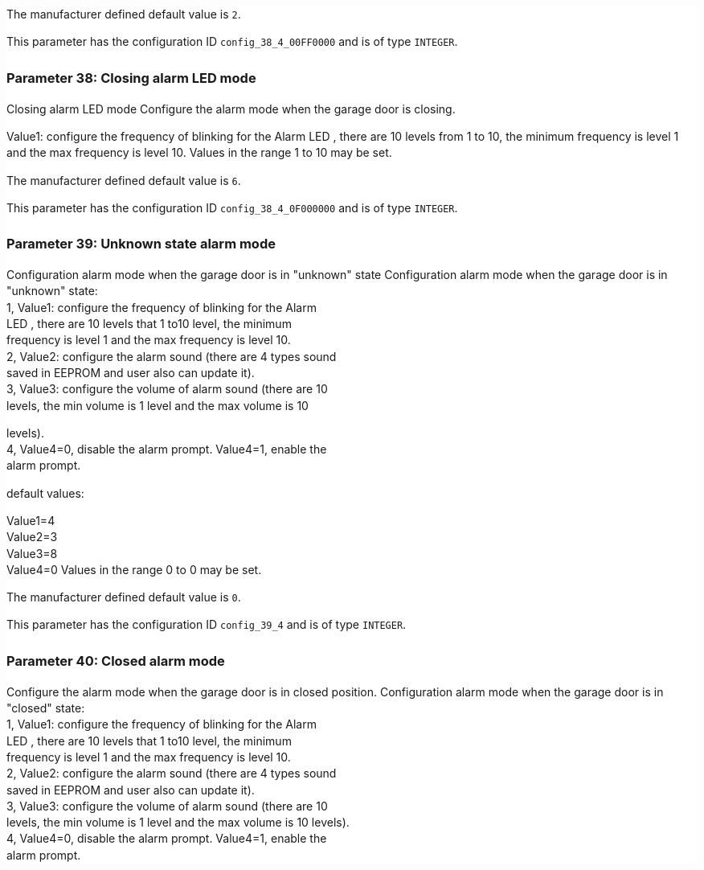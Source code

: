 The manufacturer defined default value is ```2```.

This parameter has the configuration ID ```config_38_4_00FF0000``` and is of type ```INTEGER```.


### Parameter 38: Closing alarm LED mode

Closing alarm LED mode
Configure the alarm mode when the garage door is closing.

Value1: configure the frequency of blinking for the Alarm LED , there are 10 levels from 1 to 10, the minimum frequency is level 1 and the max frequency is level 10.
Values in the range 1 to 10 may be set.

The manufacturer defined default value is ```6```.

This parameter has the configuration ID ```config_38_4_0F000000``` and is of type ```INTEGER```.


### Parameter 39: Unknown state alarm mode

Configuration alarm mode when the garage door is in "unknown" state
Configuration alarm mode when the garage door is in  
"unknown" state:  
1, Value1: configure the frequency of blinking for the Alarm  
LED , there are 10 levels that 1 to10 level, the minimum  
frequency is level 1 and the max frequency is level 10.  
2, Value2: configure the alarm sound (there are 4 types sound  
saved in EEPROM and user also can update it).  
3, Value3: configure the volume of alarm sound (there are 10  
levels, the min volume is 1 level and the max volume is 10

levels).  
4, Value4=0, disable the alarm prompt. Value4=1, enable the  
alarm prompt.

default values:

Value1=4  
Value2=3  
Value3=8  
Value4=0
Values in the range 0 to 0 may be set.

The manufacturer defined default value is ```0```.

This parameter has the configuration ID ```config_39_4``` and is of type ```INTEGER```.


### Parameter 40: Closed alarm mode

Configure the alarm mode when the garage door is in closed position.
Configuration alarm mode when the garage door is in  
"closed" state:  
1, Value1: configure the frequency of blinking for the Alarm  
LED , there are 10 levels that 1 to10 level, the minimum  
frequency is level 1 and the max frequency is level 10.  
2, Value2: configure the alarm sound (there are 4 types sound  
saved in EEPROM and user also can update it).  
3, Value3: configure the volume of alarm sound (there are 10  
levels, the min volume is 1 level and the max volume is 10 levels).  
4, Value4=0, disable the alarm prompt. Value4=1, enable the  
alarm prompt.
